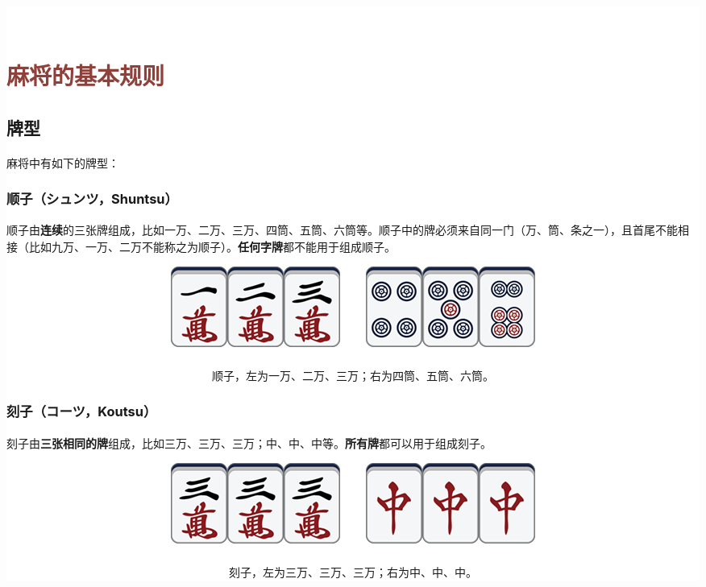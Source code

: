 <div style="height:2em">
  
</div>

# <span style="color: #8E403A; margin-top: 10em;">麻将的基本规则</span>

## 牌型

麻将中有如下的牌型：

### 顺子（シュンツ，Shuntsu）

顺子由**连续**的三张牌组成，比如一万、二万、三万、四筒、五筒、六筒等。顺子中的牌必须来自同一门（万、筒、条之一），且首尾不能相接（比如九万、一万、二万不能称之为顺子）。**任何字牌**都不能用于组成顺子。

<div style="text-align: center;">
  <img src="/assets/images/Creatures/Mahjong/shunzi_1.png" alt="" style="max-width: 100%; height: auto;margin-right: 1em">
  <img src="/assets/images/Creatures/Mahjong/shunzi_2.png" alt="" style="max-width: 100%; height: auto;margin-left: 1em">
  <figcaption style="margin-top: 1.5em;">顺子，左为一万、二万、三万；右为四筒、五筒、六筒。</figcaption>
</div>

### 刻子（コーツ，Koutsu）

刻子由**三张相同的牌**组成，比如三万、三万、三万；中、中、中等。**所有牌**都可以用于组成刻子。

<div style="text-align: center;">
  <img src="/assets/images/Creatures/Mahjong/kezi_1.png" alt="" style="max-width: 100%; height: auto;margin-right: 1em">
  <img src="/assets/images/Creatures/Mahjong/kezi_2.png" alt="" style="max-width: 100%; height: auto;margin-left: 1em">
  <figcaption style="margin-top: 1.5em;">刻子，左为三万、三万、三万；右为中、中、中。</figcaption>
</div>

